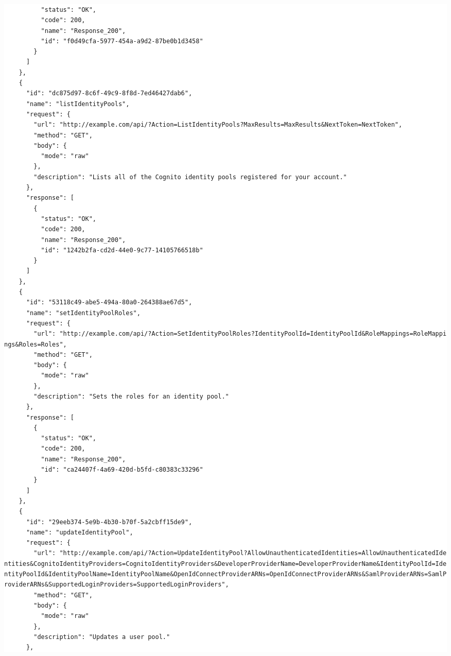               "status": "OK",
              "code": 200,
              "name": "Response_200",
              "id": "f0d49cfa-5977-454a-a9d2-87be0b1d3458"
            }
          ]
        },
        {
          "id": "dc875d97-8c6f-49c9-8f8d-7ed46427dab6",
          "name": "listIdentityPools",
          "request": {
            "url": "http://example.com/api/?Action=ListIdentityPools?MaxResults=MaxResults&NextToken=NextToken",
            "method": "GET",
            "body": {
              "mode": "raw"
            },
            "description": "Lists all of the Cognito identity pools registered for your account."
          },
          "response": [
            {
              "status": "OK",
              "code": 200,
              "name": "Response_200",
              "id": "1242b2fa-cd2d-44e0-9c77-14105766518b"
            }
          ]
        },
        {
          "id": "53118c49-abe5-494a-80a0-264388ae67d5",
          "name": "setIdentityPoolRoles",
          "request": {
            "url": "http://example.com/api/?Action=SetIdentityPoolRoles?IdentityPoolId=IdentityPoolId&RoleMappings=RoleMappings&Roles=Roles",
            "method": "GET",
            "body": {
              "mode": "raw"
            },
            "description": "Sets the roles for an identity pool."
          },
          "response": [
            {
              "status": "OK",
              "code": 200,
              "name": "Response_200",
              "id": "ca24407f-4a69-420d-b5fd-c80383c33296"
            }
          ]
        },
        {
          "id": "29eeb374-5e9b-4b30-b70f-5a2cbff15de9",
          "name": "updateIdentityPool",
          "request": {
            "url": "http://example.com/api/?Action=UpdateIdentityPool?AllowUnauthenticatedIdentities=AllowUnauthenticatedIdentities&CognitoIdentityProviders=CognitoIdentityProviders&DeveloperProviderName=DeveloperProviderName&IdentityPoolId=IdentityPoolId&IdentityPoolName=IdentityPoolName&OpenIdConnectProviderARNs=OpenIdConnectProviderARNs&SamlProviderARNs=SamlProviderARNs&SupportedLoginProviders=SupportedLoginProviders",
            "method": "GET",
            "body": {
              "mode": "raw"
            },
            "description": "Updates a user pool."
          },